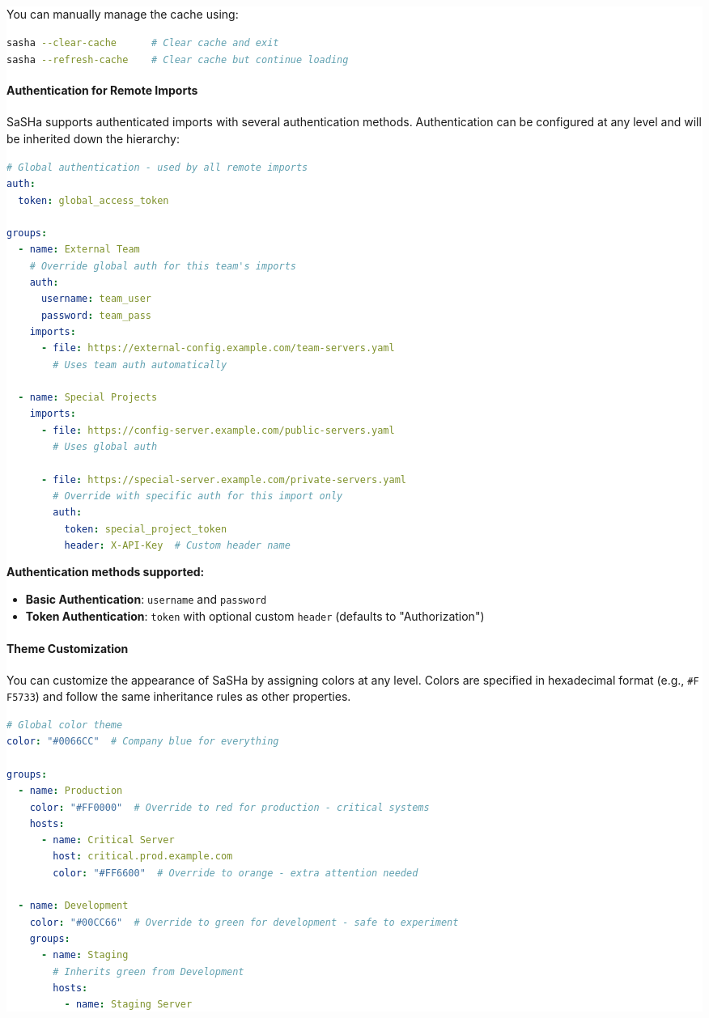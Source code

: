You can manually manage the cache using:

```bash
sasha --clear-cache      # Clear cache and exit
sasha --refresh-cache    # Clear cache but continue loading
```

#### Authentication for Remote Imports

SaSHa supports authenticated imports with several authentication methods. Authentication can be configured at any level and will be inherited down the hierarchy:

```yaml
# Global authentication - used by all remote imports
auth:
  token: global_access_token

groups:
  - name: External Team
    # Override global auth for this team's imports
    auth:
      username: team_user
      password: team_pass
    imports:
      - file: https://external-config.example.com/team-servers.yaml
        # Uses team auth automatically

  - name: Special Projects
    imports:
      - file: https://config-server.example.com/public-servers.yaml
        # Uses global auth

      - file: https://special-server.example.com/private-servers.yaml
        # Override with specific auth for this import only
        auth:
          token: special_project_token
          header: X-API-Key  # Custom header name
```

**Authentication methods supported:**
- **Basic Authentication**: `username` and `password`
- **Token Authentication**: `token` with optional custom `header` (defaults to "Authorization")

#### Theme Customization

You can customize the appearance of SaSHa by assigning colors at any level. Colors are specified in hexadecimal format (e.g., `#FF5733`) and follow the same inheritance rules as other properties.

```yaml
# Global color theme
color: "#0066CC"  # Company blue for everything

groups:
  - name: Production
    color: "#FF0000"  # Override to red for production - critical systems
    hosts:
      - name: Critical Server
        host: critical.prod.example.com
        color: "#FF6600"  # Override to orange - extra attention needed

  - name: Development
    color: "#00CC66"  # Override to green for development - safe to experiment
    groups:
      - name: Staging
        # Inherits green from Development
        hosts:
          - name: Staging Server
```